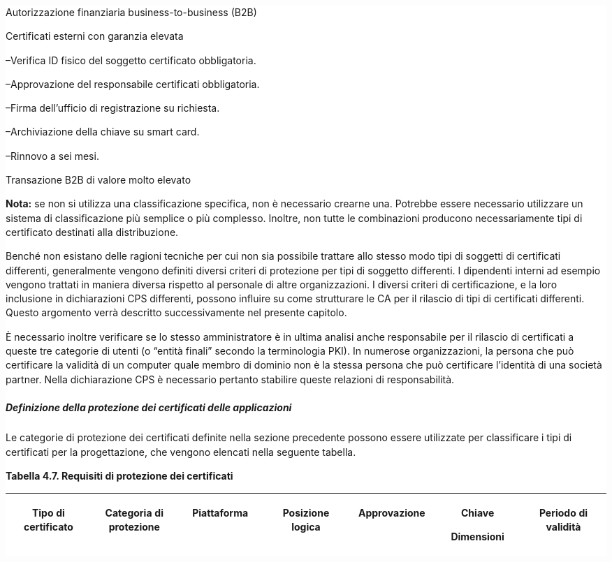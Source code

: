 <td style="border:1px solid black;"><p>Autorizzazione finanziaria business-to-business (B2B)</p></td>
</tr>  
<tr class="even">
<td style="border:1px solid black;"><p>Certificati esterni con garanzia elevata</p></td>
<td style="border:1px solid black;"><p>–Verifica ID fisico del soggetto certificato obbligatoria.</p>
<p>–Approvazione del responsabile certificati obbligatoria.</p>  
<p>–Firma dell’ufficio di registrazione su richiesta.</p>  
<p>–Archiviazione della chiave su smart card.</p>
<p>–Rinnovo a sei mesi.</p></td>
<td style="border:1px solid black;"><p>Transazione B2B di valore molto elevato</p></td>
</tr>  
</tbody>  
</table>
  
**Nota:** se non si utilizza una classificazione specifica, non è necessario crearne una. Potrebbe essere necessario utilizzare un sistema di classificazione più semplice o più complesso. Inoltre, non tutte le combinazioni producono necessariamente tipi di certificato destinati alla distribuzione.
  
Benché non esistano delle ragioni tecniche per cui non sia possibile trattare allo stesso modo tipi di soggetti di certificati differenti, generalmente vengono definiti diversi criteri di protezione per tipi di soggetto differenti. I dipendenti interni ad esempio vengono trattati in maniera diversa rispetto al personale di altre organizzazioni. I diversi criteri di certificazione, e la loro inclusione in dichiarazioni CPS differenti, possono influire su come strutturare le CA per il rilascio di tipi di certificati differenti. Questo argomento verrà descritto successivamente nel presente capitolo.
  
È necessario inoltre verificare se lo stesso amministratore è in ultima analisi anche responsabile per il rilascio di certificati a queste tre categorie di utenti (o “entità finali” secondo la terminologia PKI). In numerose organizzazioni, la persona che può certificare la validità di un computer quale membro di dominio non è la stessa persona che può certificare l’identità di una società partner. Nella dichiarazione CPS è necessario pertanto stabilire queste relazioni di responsabilità.
  
##### Definizione della protezione dei certificati delle applicazioni
  
Le categorie di protezione dei certificati definite nella sezione precedente possono essere utilizzate per classificare i tipi di certificati per la progettazione, che vengono elencati nella seguente tabella.
  
**Tabella 4.7. Requisiti di protezione dei certificati**
  
<table style="width:100%;">  
<colgroup>  
<col width="14%" />  
<col width="14%" />  
<col width="14%" />  
<col width="14%" />  
<col width="14%" />  
<col width="14%" />  
<col width="14%" />  
</colgroup>  
<thead>  
<tr class="header">  
<th><p>Tipo di certificato</p></th>  
<th><p>Categoria di protezione</p></th>  
<th><p>Piattaforma</p></th>  
<th><p>Posizione logica</p></th>  
<th><p>Approvazione</p></th>  
<th><p>Chiave</p>  
<p>Dimensioni</p></th>  
<th><p>Periodo di validità</p></th>  
</tr>  
</thead>  
<tbody>  